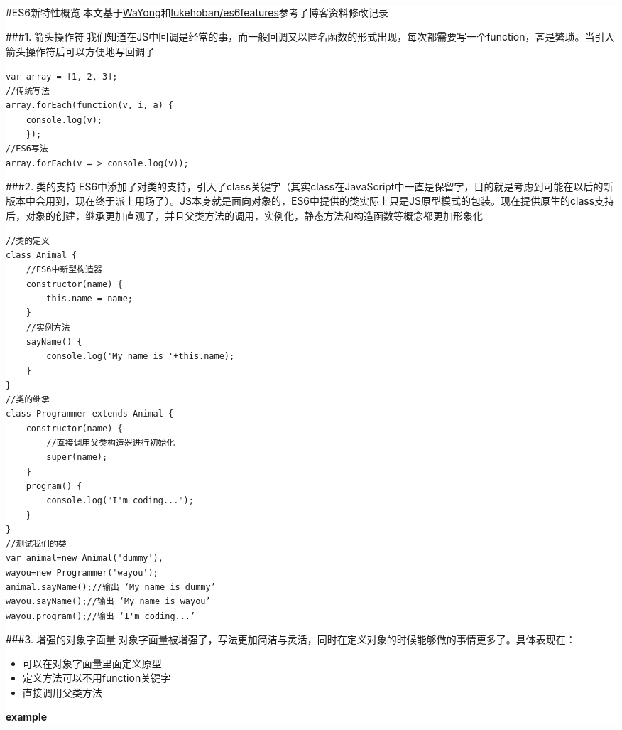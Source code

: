 #ES6新特性概览
本文基于[WaYong](http://wayou.github.io/)和[lukehoban/es6features](https://github.com/lukehoban/es6features)参考了博客资料修改记录

###1. 箭头操作符
我们知道在JS中回调是经常的事，而一般回调又以匿名函数的形式出现，每次都需要写一个function，甚是繁琐。当引入箭头操作符后可以方便地写回调了

    var array = [1, 2, 3];
    //传统写法
    array.forEach(function(v, i, a) {
	    console.log(v);
	    });
    //ES6写法
    array.forEach(v = > console.log(v));
###2. 类的支持
ES6中添加了对类的支持，引入了class关键字（其实class在JavaScript中一直是保留字，目的就是考虑到可能在以后的新版本中会用到，现在终于派上用场了）。JS本身就是面向对象的，ES6中提供的类实际上只是JS原型模式的包装。现在提供原生的class支持后，对象的创建，继承更加直观了，并且父类方法的调用，实例化，静态方法和构造函数等概念都更加形象化

	//类的定义
	class Animal {
		//ES6中新型构造器
	    constructor(name) {
	        this.name = name;
	    }
	    //实例方法
	    sayName() {
	        console.log('My name is '+this.name);
	    }
	}
	//类的继承
	class Programmer extends Animal {
	    constructor(name) {
	    	//直接调用父类构造器进行初始化
	        super(name);
	    }
	    program() {
	        console.log("I'm coding...");
	    }
	}
	//测试我们的类
	var animal=new Animal('dummy'),
	wayou=new Programmer('wayou');
	animal.sayName();//输出 ‘My name is dummy’
	wayou.sayName();//输出 ‘My name is wayou’
	wayou.program();//输出 ‘I'm coding...’

###3. 增强的对象字面量
对象字面量被增强了，写法更加简洁与灵活，同时在定义对象的时候能够做的事情更多了。具体表现在：

- 可以在对象字面量里面定义原型
- 定义方法可以不用function关键字
- 直接调用父类方法

**example**
